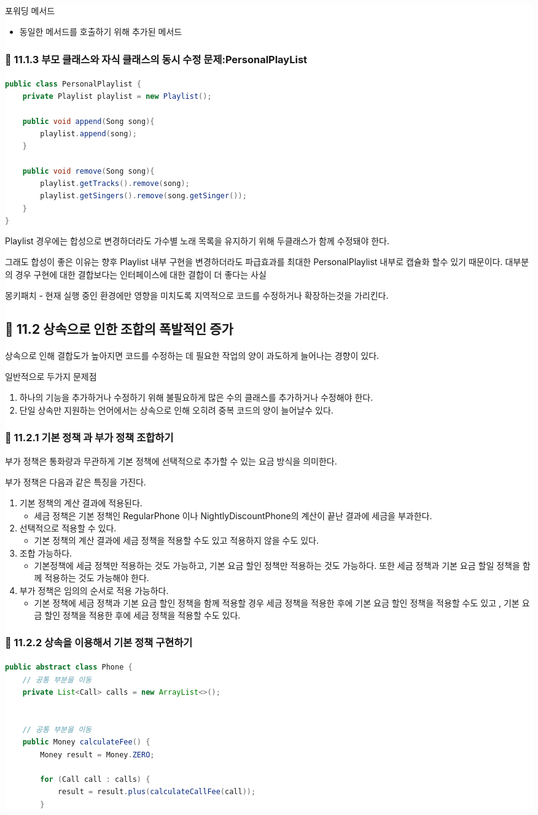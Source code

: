 
포워딩 메서드
- 동일한 메서드를 호출하기 위해 추가된 메서드

### 🔖 11.1.3 부모 클래스와 자식 클래스의 동시 수정 문제:PersonalPlayList

```java
public class PersonalPlaylist {
    private Playlist playlist = new Playlist();

    public void append(Song song){
        playlist.append(song);
    }

    public void remove(Song song){
        playlist.getTracks().remove(song);
        playlist.getSingers().remove(song.getSinger());
    }
}
```
Playlist 경우에는 합성으로 변경하더라도 가수별 노래 목록을 유지하기 위해 두클래스가 함께 수정돼야 한다.

그래도 합성이 좋은 이유는 향후 Playlist 내부 구현을 변경하더라도 파급효과를 최대한 PersonalPlaylist 내부로 캡슐화 할수 있기 때문이다.
대부분의 경우 구현에 대한 결합보다는 인터페이스에 대한 결합이 더 좋다는 사실

몽키패치 - 현재 실행 중인 환경에만 영향을 미치도록 지역적으로 코드를 수정하거나 확장하는것을 가리킨다.

## 📖 11.2 상속으로 인한 조합의 폭발적인 증가

상속으로 인해 결합도가 높아지면 코드를 수정하는 데 필요한 작업의 양이 과도하게 늘어나는 경향이 있다. 

일반적으로 두가지 문제점
1. 하나의 기능을 추가하거나 수정하기 위해 불필요하게 많은 수의 클래스를 추가하거나 수정해야 한다.
2. 단일 상속만 지원하는 언어에서는 상속으로 인해 오히려 중복 코드의 양이 늘어날수 있다.

### 🔖 11.2.1 기본 정책 과 부가 정책 조합하기

부가 정책은 통화량과 무관하게 기본 정책에 선택적으로 추가할 수 있는 요금 방식을 의미한다.

부가 정책은 다음과 같은 특징을 가진다.

1. 기본 정책의 계산 결과에 적용된다.
   - 세금 정책은 기본 정책인 RegularPhone 이나 NightlyDiscountPhone의 계산이 끝난 결과에 세금을 부과한다.
2. 선택적으로 적용할 수 있다.
   - 기본 정책의 계산 결과에 세금 정책을 적용할 수도 있고 적용하지 않을 수도 있다.
3. 조합 가능하다.
   - 기본정책에 세금 정책만 적용하는 것도 가능하고, 기본 요금 할인 정책만 적용하는 것도 가능하다. 또한 세금 정책과 기본 요금
   할일 정책을 함께 적용하는 것도 가능해야 한다.
4. 부가 정책은 임의의 순서로 적용 가능하다.
   - 기본 정책에 세금 정책과 기본 요금 할인 정책을 함께 적용할 경우 세금 정책을 적용한 후에 기본 요금 할인 정책을 적용할 수도 있고
   , 기본 요금 할인 정책을 적용한 후에 세금 정책을 적용할 수도 있다.

### 🔖 11.2.2 상속을 이용해서 기본 정책 구현하기

```java
public abstract class Phone {
    // 공통 부분을 이동
    private List<Call> calls = new ArrayList<>();


    // 공통 부분을 이동
    public Money calculateFee() {
        Money result = Money.ZERO;

        for (Call call : calls) {
            result = result.plus(calculateCallFee(call));
        }
```